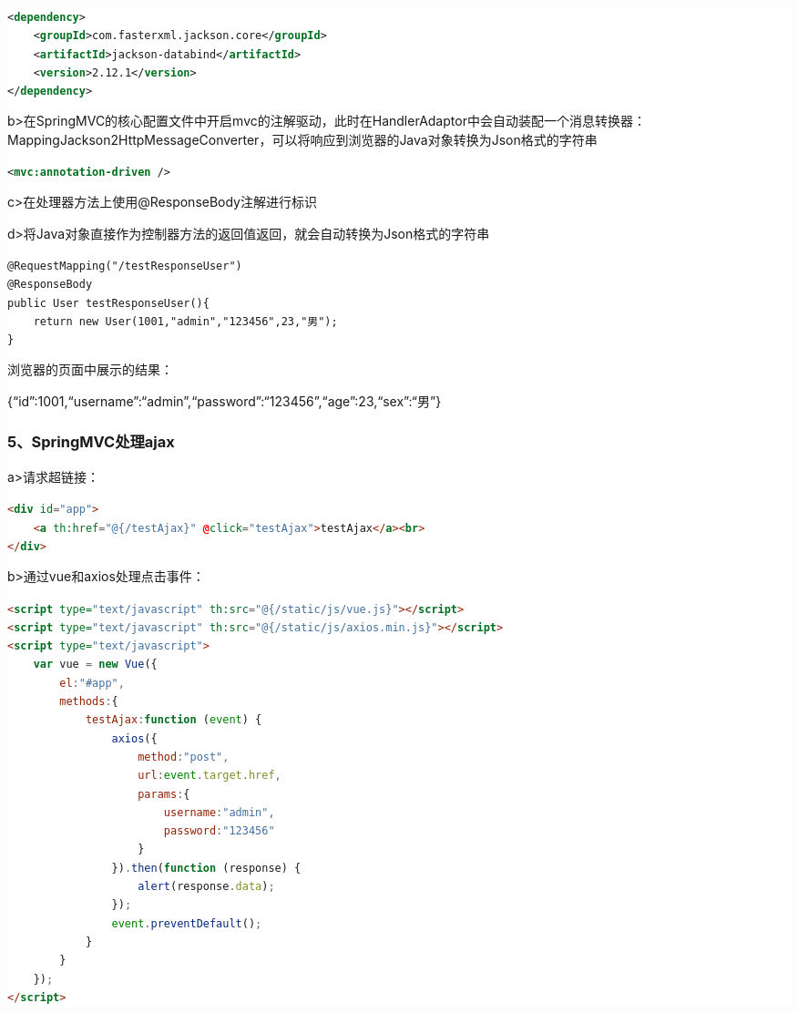 ```xml
<dependency>
    <groupId>com.fasterxml.jackson.core</groupId>
    <artifactId>jackson-databind</artifactId>
    <version>2.12.1</version>
</dependency>
```

b>在SpringMVC的核心配置文件中开启mvc的注解驱动，此时在HandlerAdaptor中会自动装配一个消息转换器：MappingJackson2HttpMessageConverter，可以将响应到浏览器的Java对象转换为Json格式的字符串

```xml
<mvc:annotation-driven />
```

c>在处理器方法上使用@ResponseBody注解进行标识

d>将Java对象直接作为控制器方法的返回值返回，就会自动转换为Json格式的字符串

```
@RequestMapping("/testResponseUser")
@ResponseBody
public User testResponseUser(){
    return new User(1001,"admin","123456",23,"男");
}
```

浏览器的页面中展示的结果：

{“id”:1001,“username”:“admin”,“password”:“123456”,“age”:23,“sex”:“男”}

### 5、SpringMVC处理ajax

a>请求超链接：

```html
<div id="app">
	<a th:href="@{/testAjax}" @click="testAjax">testAjax</a><br>
</div>
```

b>通过vue和axios处理点击事件：

```html
<script type="text/javascript" th:src="@{/static/js/vue.js}"></script>
<script type="text/javascript" th:src="@{/static/js/axios.min.js}"></script>
<script type="text/javascript">
    var vue = new Vue({
        el:"#app",
        methods:{
            testAjax:function (event) {
                axios({
                    method:"post",
                    url:event.target.href,
                    params:{
                        username:"admin",
                        password:"123456"
                    }
                }).then(function (response) {
                    alert(response.data);
                });
                event.preventDefault();
            }
        }
    });
</script>
```
